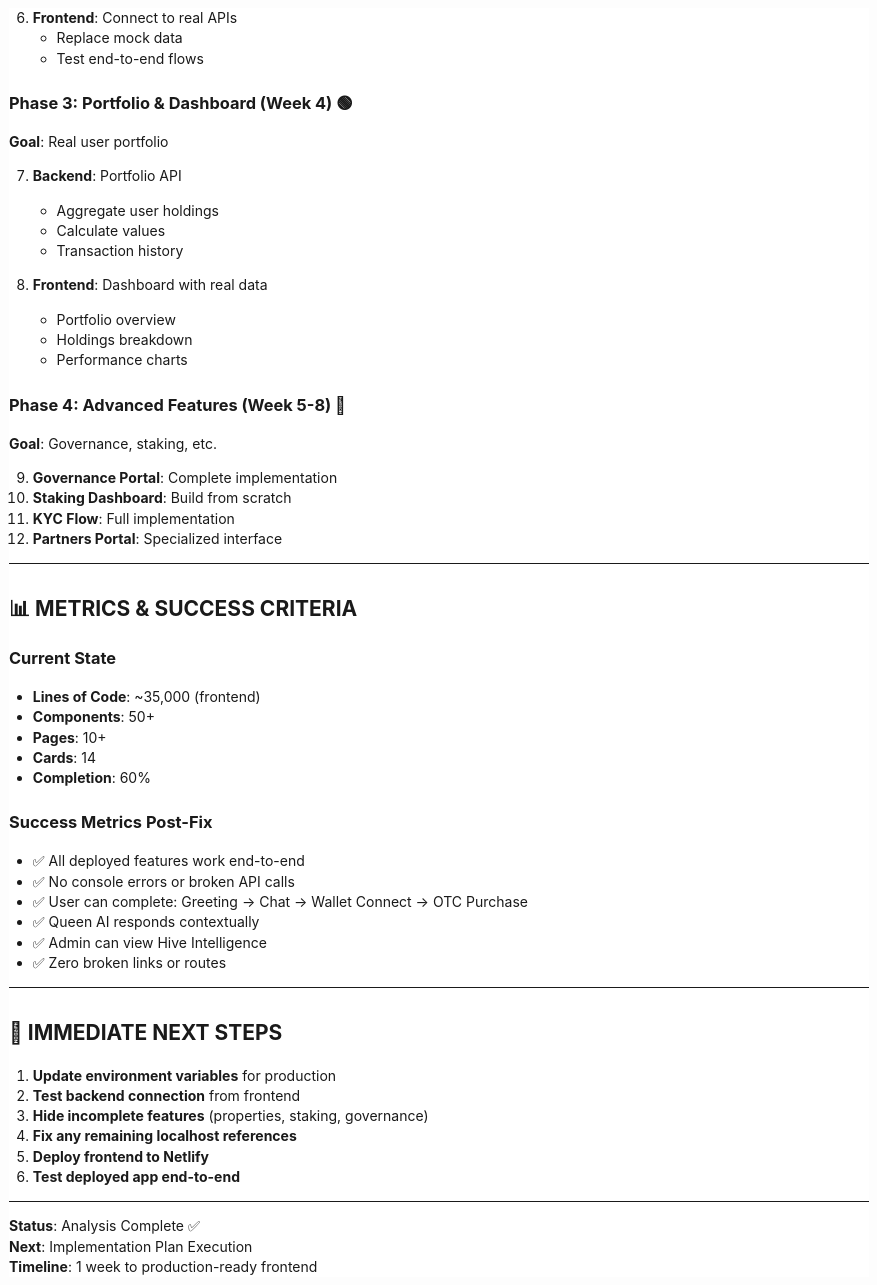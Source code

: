 6. **Frontend**: Connect to real APIs
   - Replace mock data
   - Test end-to-end flows

### **Phase 3: Portfolio & Dashboard (Week 4)** 🟢

**Goal**: Real user portfolio

7. **Backend**: Portfolio API
   - Aggregate user holdings
   - Calculate values
   - Transaction history

8. **Frontend**: Dashboard with real data
   - Portfolio overview
   - Holdings breakdown
   - Performance charts

### **Phase 4: Advanced Features (Week 5-8)** 🔵

**Goal**: Governance, staking, etc.

9. **Governance Portal**: Complete implementation
10. **Staking Dashboard**: Build from scratch
11. **KYC Flow**: Full implementation
12. **Partners Portal**: Specialized interface

---

## 📊 **METRICS & SUCCESS CRITERIA**

### **Current State**

- **Lines of Code**: ~35,000 (frontend)
- **Components**: 50+
- **Pages**: 10+
- **Cards**: 14
- **Completion**: 60%

### **Success Metrics Post-Fix**

- ✅ All deployed features work end-to-end
- ✅ No console errors or broken API calls
- ✅ User can complete: Greeting → Chat → Wallet Connect → OTC Purchase
- ✅ Queen AI responds contextually
- ✅ Admin can view Hive Intelligence
- ✅ Zero broken links or routes

---

## 🚀 **IMMEDIATE NEXT STEPS**

1. **Update environment variables** for production
2. **Test backend connection** from frontend
3. **Hide incomplete features** (properties, staking, governance)
4. **Fix any remaining localhost references**
5. **Deploy frontend to Netlify**
6. **Test deployed app end-to-end**

---

**Status**: Analysis Complete ✅  
**Next**: Implementation Plan Execution  
**Timeline**: 1 week to production-ready frontend

